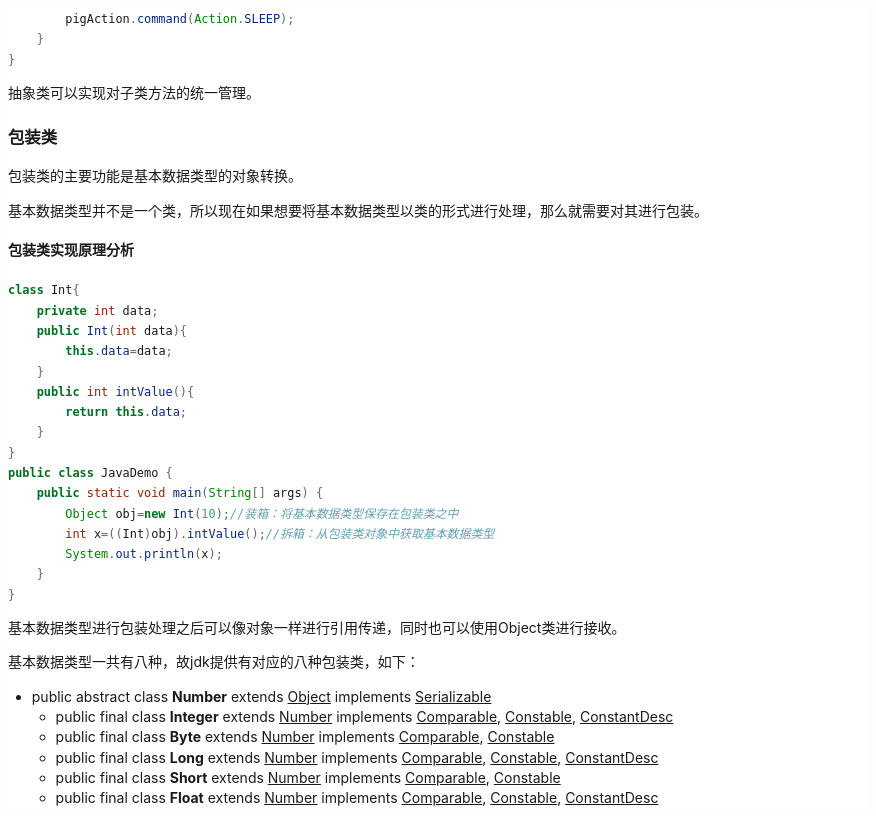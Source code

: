 ```java
        pigAction.command(Action.SLEEP);
    }
}
```

抽象类可以实现对子类方法的统一管理。

### 包装类

包装类的主要功能是基本数据类型的对象转换。

基本数据类型并不是一个类，所以现在如果想要将基本数据类型以类的形式进行处理，那么就需要对其进行包装。

#### 包装类实现原理分析

```java
class Int{
    private int data;
    public Int(int data){
        this.data=data;
    }
    public int intValue(){
        return this.data;
    }
}
public class JavaDemo {
    public static void main(String[] args) {
        Object obj=new Int(10);//装箱：将基本数据类型保存在包装类之中
        int x=((Int)obj).intValue();//拆箱：从包装类对象中获取基本数据类型
        System.out.println(x);
    }
}
```

基本数据类型进行包装处理之后可以像对象一样进行引用传递，同时也可以使用Object类进行接收。

基本数据类型一共有八种，故jdk提供有对应的八种包装类，如下：

- public abstract class **Number** extends [Object](https://docs.oracle.com/en/java/javase/17/docs/api/java.base/java/lang/Object.html) implements [Serializable](https://docs.oracle.com/en/java/javase/17/docs/api/java.base/java/io/Serializable.html)
  - public final class **Integer** extends [Number](https://docs.oracle.com/en/java/javase/17/docs/api/java.base/java/lang/Number.html) implements [Comparable](https://docs.oracle.com/en/java/javase/17/docs/api/java.base/java/lang/Comparable.html)<Integer>, [Constable](https://docs.oracle.com/en/java/javase/17/docs/api/java.base/java/lang/constant/Constable.html), [ConstantDesc](https://docs.oracle.com/en/java/javase/17/docs/api/java.base/java/lang/constant/ConstantDesc.html)
  - public final class **Byte** extends [Number](https://docs.oracle.com/en/java/javase/17/docs/api/java.base/java/lang/Number.html) implements [Comparable](https://docs.oracle.com/en/java/javase/17/docs/api/java.base/java/lang/Comparable.html)<Byte>, [Constable](https://docs.oracle.com/en/java/javase/17/docs/api/java.base/java/lang/constant/Constable.html)
  - public final class **Long** extends [Number](https://docs.oracle.com/en/java/javase/17/docs/api/java.base/java/lang/Number.html) implements [Comparable](https://docs.oracle.com/en/java/javase/17/docs/api/java.base/java/lang/Comparable.html)<Long>, [Constable](https://docs.oracle.com/en/java/javase/17/docs/api/java.base/java/lang/constant/Constable.html), [ConstantDesc](https://docs.oracle.com/en/java/javase/17/docs/api/java.base/java/lang/constant/ConstantDesc.html)
  - public final class **Short** extends [Number](https://docs.oracle.com/en/java/javase/17/docs/api/java.base/java/lang/Number.html) implements [Comparable](https://docs.oracle.com/en/java/javase/17/docs/api/java.base/java/lang/Comparable.html)<Short>, [Constable](https://docs.oracle.com/en/java/javase/17/docs/api/java.base/java/lang/constant/Constable.html)
  - public final class **Float** extends [Number](https://docs.oracle.com/en/java/javase/17/docs/api/java.base/java/lang/Number.html) implements [Comparable](https://docs.oracle.com/en/java/javase/17/docs/api/java.base/java/lang/Comparable.html)<Float>, [Constable](https://docs.oracle.com/en/java/javase/17/docs/api/java.base/java/lang/constant/Constable.html), [ConstantDesc](https://docs.oracle.com/en/java/javase/17/docs/api/java.base/java/lang/constant/ConstantDesc.html)